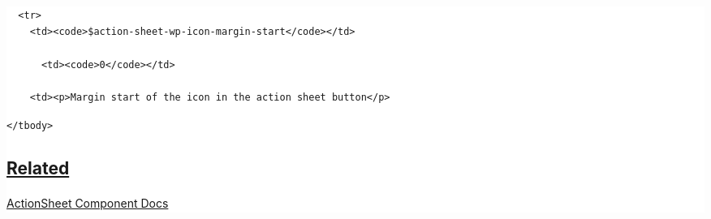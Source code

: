       <tr>
        <td><code>$action-sheet-wp-icon-margin-start</code></td>
        
          <td><code>0</code></td>
        
        <td><p>Margin start of the icon in the action sheet button</p>
</td>
      </tr>
      
    </tbody>
  </table>
  
</div>





<h2><a class="anchor" name="related" href="#related">Related</a></h2>

<a href="/docs/components#action-sheets">ActionSheet Component Docs</a>




